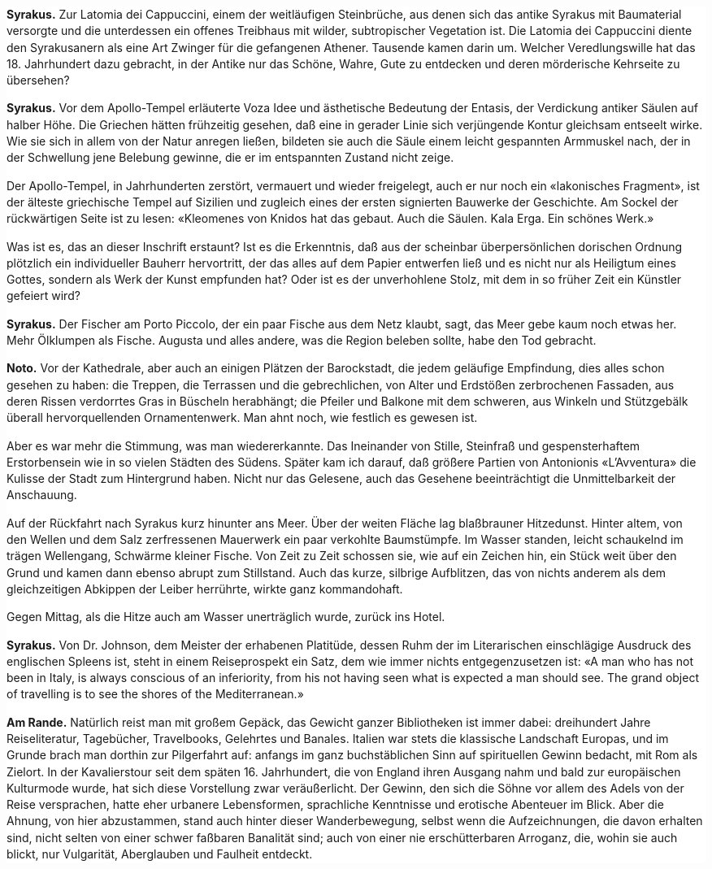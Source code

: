 **Syrakus.**  Zur Latomia dei Cappuccini, einem der weitläufigen Steinbrüche, aus denen sich das antike Syrakus mit Baumaterial versorgte und die unterdessen ein offenes Treibhaus mit wilder, subtropischer Vegetation ist. Die Latomia dei Cappuccini diente den Syrakusanern als eine Art Zwinger für die gefangenen Athener. Tausende kamen darin um. Welcher Veredlungswille hat das 18. Jahrhundert dazu gebracht, in der Antike nur das Schöne, Wahre, Gute zu entdecken und deren mörderische Kehrseite zu übersehen?

**Syrakus.**  Vor dem Apollo-Tempel erläuterte Voza Idee und ästhetische Bedeutung der Entasis, der Verdickung antiker Säulen auf halber Höhe. Die Griechen hätten frühzeitig gesehen, daß eine in gerader Linie sich verjüngende Kontur gleichsam entseelt wirke. Wie sie sich in allem von der Natur anregen ließen, bildeten sie auch die Säule einem leicht gespannten Armmuskel nach, der in der Schwellung jene Belebung gewinne, die er im entspannten Zustand nicht zeige.

Der Apollo-Tempel, in Jahrhunderten zerstört, vermauert und wieder freigelegt, auch er nur noch ein «lakonisches Fragment», ist der älteste griechische Tempel auf Sizilien und zugleich eines der ersten signierten Bauwerke der Geschichte. Am Sockel der rückwärtigen Seite ist zu lesen: «Kleomenes von Knidos hat das gebaut. Auch die Säulen. Kala Erga. Ein schönes Werk.»

Was ist es, das an dieser Inschrift erstaunt? Ist es die Erkenntnis, daß aus der scheinbar überpersönlichen dorischen Ordnung plötzlich ein individueller Bauherr hervortritt, der das alles auf dem Papier entwerfen ließ und es nicht nur als Heiligtum eines Gottes, sondern als Werk der Kunst empfunden hat? Oder ist es der unverhohlene Stolz, mit dem in so früher Zeit ein Künstler gefeiert wird?

**Syrakus.**  Der Fischer am Porto Piccolo, der ein paar Fische aus dem Netz klaubt, sagt, das Meer gebe kaum noch etwas her. Mehr Ölklumpen als Fische. Augusta und alles andere, was die Region beleben sollte, habe den Tod gebracht.

**Noto.**  Vor der Kathedrale, aber auch an einigen Plätzen der Barockstadt, die jedem geläufige Empfindung, dies alles schon gesehen zu haben: die Treppen, die Terrassen und die gebrechlichen, von Alter und Erdstößen zerbrochenen Fassaden, aus deren Rissen verdorrtes Gras in Büscheln herabhängt; die Pfeiler und Balkone mit dem schweren, aus Winkeln und Stützgebälk überall hervorquellenden Ornamentenwerk. Man ahnt noch, wie festlich es gewesen ist.

Aber es war mehr die Stimmung, was man wiedererkannte. Das Ineinander von Stille, Steinfraß und gespensterhaftem Erstorbensein wie in so vielen Städten des Südens. Später kam ich darauf, daß größere Partien von Antonionis «L’Avventura» die Kulisse der Stadt zum Hintergrund haben. Nicht nur das Gelesene, auch das Gesehene beeinträchtigt die Unmittelbarkeit der Anschauung.

Auf der Rückfahrt nach Syrakus kurz hinunter ans Meer. Über der weiten Fläche lag blaßbrauner Hitzedunst. Hinter altem, von den Wellen und dem Salz zerfressenen Mauerwerk ein paar verkohlte Baumstümpfe. Im Wasser standen, leicht schaukelnd im trägen Wellengang, Schwärme kleiner Fische. Von Zeit zu Zeit schossen sie, wie auf ein Zeichen hin, ein Stück weit über den Grund und kamen dann ebenso abrupt zum Stillstand. Auch das kurze, silbrige Aufblitzen, das von nichts anderem als dem gleichzeitigen Abkippen der Leiber herrührte, wirkte ganz kommandohaft.

Gegen Mittag, als die Hitze auch am Wasser unerträglich wurde, zurück ins Hotel.

**Syrakus.**  Von Dr. Johnson, dem Meister der erhabenen Platitüde, dessen Ruhm der im Literarischen einschlägige Ausdruck des englischen Spleens ist, steht in einem Reiseprospekt ein Satz, dem wie immer nichts entgegenzusetzen ist: «A man who has not been in Italy, is always conscious of an inferiority, from his not having seen what is expected a man should see. The grand object of travelling is to see the shores of the Mediterranean.»

**Am Rande.**  Natürlich reist man mit großem Gepäck, das Gewicht ganzer Bibliotheken ist immer dabei: dreihundert Jahre Reiseliteratur, Tagebücher, Travelbooks, Gelehrtes und Banales. Italien war stets die klassische Landschaft Europas, und im Grunde brach man dorthin zur Pilgerfahrt auf: anfangs im ganz buchstäblichen Sinn auf spirituellen Gewinn bedacht, mit Rom als Zielort. In der Kavalierstour seit dem späten 16. Jahrhundert, die von England ihren Ausgang nahm und bald zur europäischen Kulturmode wurde, hat sich diese Vorstellung zwar veräußerlicht. Der Gewinn, den sich die Söhne vor allem des Adels von der Reise versprachen, hatte eher urbanere Lebensformen, sprachliche Kenntnisse und erotische Abenteuer im Blick. Aber die Ahnung, von hier abzustammen, stand auch hinter dieser Wanderbewegung, selbst wenn die Aufzeichnungen, die davon erhalten sind, nicht selten von einer schwer faßbaren Banalität sind; auch von einer nie erschütterbaren Arroganz, die, wohin sie auch blickt, nur Vulgarität, Aberglauben und Faulheit entdeckt.
